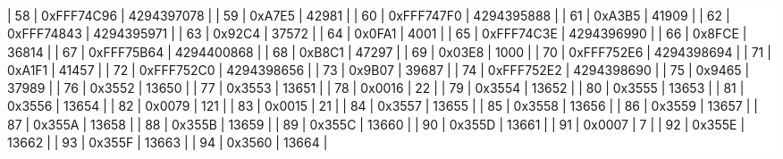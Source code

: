 |      58 | 0xFFF74C96  |  4294397078 |
|      59 | 0xA7E5      |       42981 |
|      60 | 0xFFF747F0  |  4294395888 |
|      61 | 0xA3B5      |       41909 |
|      62 | 0xFFF74843  |  4294395971 |
|      63 | 0x92C4      |       37572 |
|      64 | 0x0FA1      |        4001 |
|      65 | 0xFFF74C3E  |  4294396990 |
|      66 | 0x8FCE      |       36814 |
|      67 | 0xFFF75B64  |  4294400868 |
|      68 | 0xB8C1      |       47297 |
|      69 | 0x03E8      |        1000 |
|      70 | 0xFFF752E6  |  4294398694 |
|      71 | 0xA1F1      |       41457 |
|      72 | 0xFFF752C0  |  4294398656 |
|      73 | 0x9B07      |       39687 |
|      74 | 0xFFF752E2  |  4294398690 |
|      75 | 0x9465      |       37989 |
|      76 | 0x3552      |       13650 |
|      77 | 0x3553      |       13651 |
|      78 | 0x0016      |          22 |
|      79 | 0x3554      |       13652 |
|      80 | 0x3555      |       13653 |
|      81 | 0x3556      |       13654 |
|      82 | 0x0079      |         121 |
|      83 | 0x0015      |          21 |
|      84 | 0x3557      |       13655 |
|      85 | 0x3558      |       13656 |
|      86 | 0x3559      |       13657 |
|      87 | 0x355A      |       13658 |
|      88 | 0x355B      |       13659 |
|      89 | 0x355C      |       13660 |
|      90 | 0x355D      |       13661 |
|      91 | 0x0007      |           7 |
|      92 | 0x355E      |       13662 |
|      93 | 0x355F      |       13663 |
|      94 | 0x3560      |       13664 |